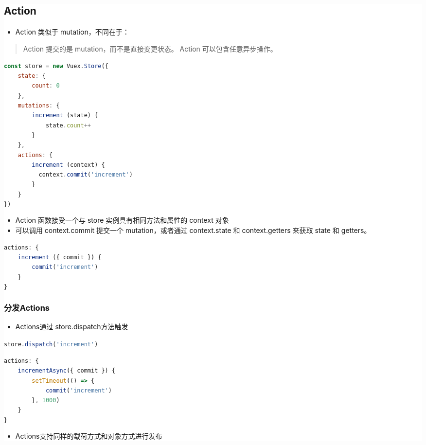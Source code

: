 ## Action

* Action 类似于 mutation，不同在于：

> Action 提交的是 mutation，而不是直接变更状态。
> Action 可以包含任意异步操作。

```js
const store = new Vuex.Store({
    state: {
        count: 0
    },
    mutations: {
        increment (state) {
            state.count++
        }
    },
    actions: {
        increment (context) {
          context.commit('increment')
        }
    }
})
```

* Action 函数接受一个与 store 实例具有相同方法和属性的 context 对象
* 可以调用 context.commit 提交一个 mutation，或者通过 context.state 和 context.getters 来获取 state 和 getters。

```js
actions: {
    increment ({ commit }) {
        commit('increment')
    }
}
```

### 分发Actions

* Actions通过 store.dispatch方法触发

```js
store.dispatch('increment')
```

```js
actions: {
    incrementAsync({ commit }) {
        setTimeout(() => {
            commit('increment')
        }, 1000)
    }
}
```

* Actions支持同样的载荷方式和对象方式进行发布
